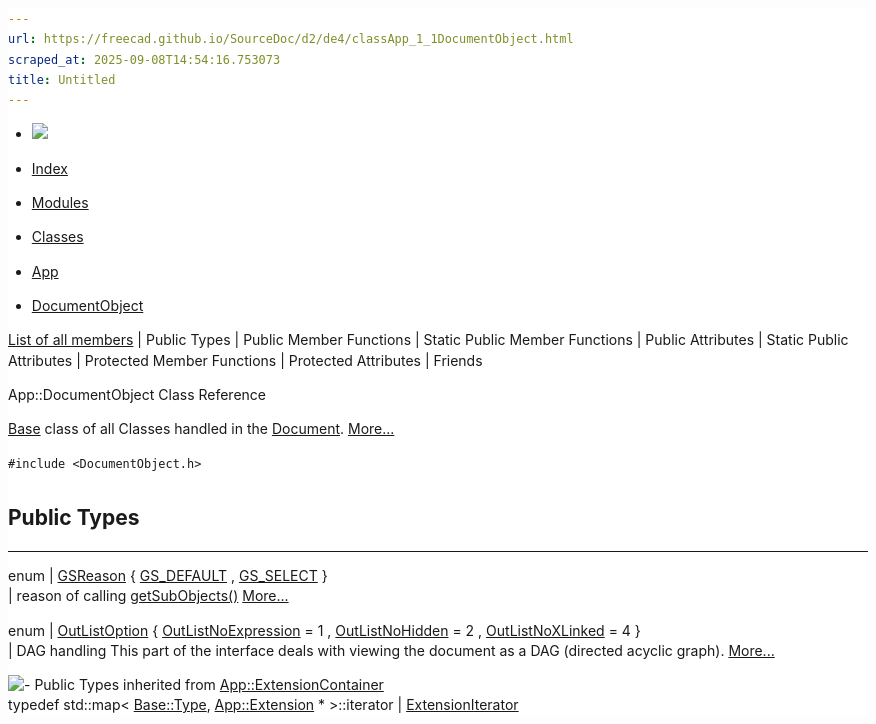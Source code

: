 ```yaml
---
url: https://freecad.github.io/SourceDoc/d2/de4/classApp_1_1DocumentObject.html
scraped_at: 2025-09-08T14:54:16.753073
title: Untitled
---
```


  * [ ![](https://www.freecad.org/svg/logo-freecad.svg) ](https://freecadweb.org "FreeCAD")
  * [Index](../../index.html "Index")
  * [Modules](../../modules.html "Modules list")
  * [Classes](../../annotated.html "Annotated list")

  * [App](../../dd/dc2/namespaceApp.html)
  * [DocumentObject](../../d2/de4/classApp_1_1DocumentObject.html)

[List of all members](../../df/dcd/classApp_1_1DocumentObject-members.html) | Public Types | Public Member Functions | Static Public Member Functions | Public Attributes | Static Public Attributes | Protected Member Functions | Protected Attributes | Friends

App::DocumentObject Class Reference

[Base](../../db/d07/namespaceBase.html "Basic structures used by other FreeCAD
components \(C++ API\)") class of all Classes handled in the
[Document](../../d8/d3e/classApp_1_1Document.html "The document class.").
[More...](../../d2/de4/classApp_1_1DocumentObject.html#details)

`#include <DocumentObject.h>`

##  Public Types  
  
---  
enum | [GSReason](../../d2/de4/classApp_1_1DocumentObject.html#a64b88e0a6bb28c2c6f7a6c43e81e1fcf) { [GS_DEFAULT](../../d2/de4/classApp_1_1DocumentObject.html#a64b88e0a6bb28c2c6f7a6c43e81e1fcfabe083b32e9b2ac3a2d46b8235399f187) , [GS_SELECT](../../d2/de4/classApp_1_1DocumentObject.html#a64b88e0a6bb28c2c6f7a6c43e81e1fcfa901c4c8b27019d7fc77dc6e373f9b7bf) }  
| reason of calling
[getSubObjects()](../../d2/de4/classApp_1_1DocumentObject.html#a43e45965f79f8e68bda39c77764b61a0
"Return name reference of all sub-objects.")
[More...](../../d2/de4/classApp_1_1DocumentObject.html#a64b88e0a6bb28c2c6f7a6c43e81e1fcf)  
  
enum | [OutListOption](../../d2/de4/classApp_1_1DocumentObject.html#a3d4ac9a1c924dd25e080aff91d416c0c) { [OutListNoExpression](../../d2/de4/classApp_1_1DocumentObject.html#a3d4ac9a1c924dd25e080aff91d416c0ca783226d3cfa2eafb517b775cf854c20a) = 1 , [OutListNoHidden](../../d2/de4/classApp_1_1DocumentObject.html#a3d4ac9a1c924dd25e080aff91d416c0ca631f928853757f32d5b431dc80297bd0) = 2 , [OutListNoXLinked](../../d2/de4/classApp_1_1DocumentObject.html#a3d4ac9a1c924dd25e080aff91d416c0caffbf55a4a6fc04cd65fad55182961c0f) = 4 }  
| DAG handling This part of the interface deals with viewing the document as a
DAG (directed acyclic graph).
[More...](../../d2/de4/classApp_1_1DocumentObject.html#a3d4ac9a1c924dd25e080aff91d416c0c)  
  
![-](../../closed.png) Public Types inherited from
[App::ExtensionContainer](../../d6/d76/classApp_1_1ExtensionContainer.html)  
typedef std::map< [Base::Type](../../dc/dee/classBase_1_1Type.html), [App::Extension](../../d8/dc7/classApp_1_1Extension.html) * >::iterator | [ExtensionIterator](../../d6/d76/classApp_1_1ExtensionContainer.html#a4e22c5f8e80b19a76ae50715a218aa7f)  
  